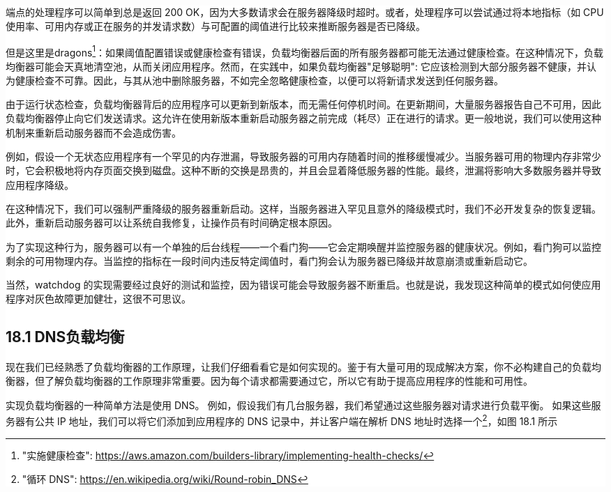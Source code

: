 端点的处理程序可以简单到总是返回 200 OK，因为大多数请求会在服务器降级时超时。或者，处理程序可以尝试通过将本地指标（如 CPU 使用率、可用内存或正在服务的并发请求数）与可配置的阈值进行比较来推断服务器是否已降级。

但是这里是dragons[^5]：如果阈值配置错误或健康检查有错误，负载均衡器后面的所有服务器都可能无法通过健康检查。在这种情况下，负载均衡器可能会天真地清空池，从而关闭应用程序。然而，在实践中，如果负载均衡器"足够聪明": 它应该检测到大部分服务器不健康，并认为健康检查不可靠。因此，与其从池中删除服务器，不如完全忽略健康检查，以便可以将新请求发送到任何服务器。

由于运行状态检查，负载均衡器背后的应用程序可以更新到新版本，而无需任何停机时间。在更新期间，大量服务器报告自己不可用，因此负载均衡器停止向它们发送请求。这允许在使用新版本重新启动服务器之前完成（耗尽）正在进行的请求。更一般地说，我们可以使用这种机制来重新启动服务器而不会造成伤害。

例如，假设一个无状态应用程序有一个罕见的内存泄漏，导致服务器的可用内存随着时间的推移缓慢减少。当服务器可用的物理内存非常少时，它会积极地将内存页面交换到磁盘。这种不断的交换是昂贵的，并且会显着降低服务器的性能。最终，泄漏将影响大多数服务器并导致应用程序降级。

在这种情况下，我们可以强制严重降级的服务器重新启动。这样，当服务器进入罕见且意外的降级模式时，我们不必开发复杂的恢复逻辑。此外，重新启动服务器可以让系统自我修复，让操作员有时间确定根本原因。

为了实现这种行为，服务器可以有一个单独的后台线程——一个看门狗——它会定期唤醒并监控服务器的健康状况。例如，看门狗可以监控剩余的可用物理内存。当监控的指标在一段时间内违反特定阈值时，看门狗会认为服务器已降级并故意崩溃或重新启动它。

当然，watchdog 的实现需要经过良好的测试和监控，因为错误可能会导致服务器不断重启。也就是说，我发现这种简单的模式如何使应用程序对灰色故障更加健壮，这很不可思议。

## 18.1 DNS负载均衡

现在我们已经熟悉了负载均衡器的工作原理，让我们仔细看看它是如何实现的。鉴于有大量可用的现成解决方案，你不必构建自己的负载均衡器，但了解负载均衡器的工作原理非常重要。因为每个请求都需要通过它，所以它有助于提高应用程序的性能和可用性。

实现负载均衡器的一种简单方法是使用 DNS。 例如，假设我们有几台服务器，我们希望通过这些服务器对请求进行负载平衡。 如果这些服务器有公共 IP 地址，我们可以将它们添加到应用程序的 DNS 记录中，并让客户端在解析 DNS 地址时选择一个[^6]，如图 18.1 所示


[^1]: "AWS 架构完善的框架，可用性": https://docs.aws.amazon.com/wellarchitected/latest/reliability-pillar/availability.html
[^2]: 另一种思考方式是，通过线性增加服务器的数量，我们可以成倍地增加可用性。
[^3]: "两个随机选择的力量": https://broker.co.za/blog/2012/01/17/two-random.html
[^4]: "自动缩放": https://docs.microsoft.com/en-us/azure/architecture/best-practices/auto-scaling
[^5]: "实施健康检查": https://aws.amazon.com/builders-library/implementing-health-checks/
[^6]: "循环 DNS": https://en.wikipedia.org/wiki/Round-robin_DNS
[^7]: 第 4 层是 OSI 模型中的传输层
[^8]: "SREcon19 Americas - 保持平衡：互联网规模负载平衡揭秘": https://www.youtube.com/watch?v=woaGu3kJ-xk
[^9]: "网络地址翻译": https://en.wikipedia.org/wiki/Network_address_translation
[^10]: "现代网络负载平衡和代理简介": https://blog.envoyproxy.io/introduction-to-modern-network-load-balancing-and-proxying-a57f6ff80236
[^11]: "任播": https://en.wikipedia.org/wiki/Anycast
[^12]: "等价多路径路由": https://en.wikipedia.org/wiki/Equal-cost_multi-path_routing
[^13]: "网络负载均衡器": https://aws.amazon.com/elasticloadbalancing/network-load-balancer/
[^14]: "Azure 负载均衡器": https://azure.microsoft.com/en-us/services/load-balancer/
[^15]: 第 7 层是 OSI 模型中的应用层
[^16]: SYN 洪水是一种拒绝服务攻击形式，攻击者在此攻击中快速启动与服务器的 TCP 连接，而无需完成连接。
[^17]: "服务网格数据面板与控制面板，”https://blog.envoyproxy.io/service-mesh-data-plane-vs-control-plane-2774e720f7fc
[^18]: "服务网格大战，再见 Istio": https://blog.polymatic.systems/service-mesh-wars-goodbye-istio-b047d9e533c7